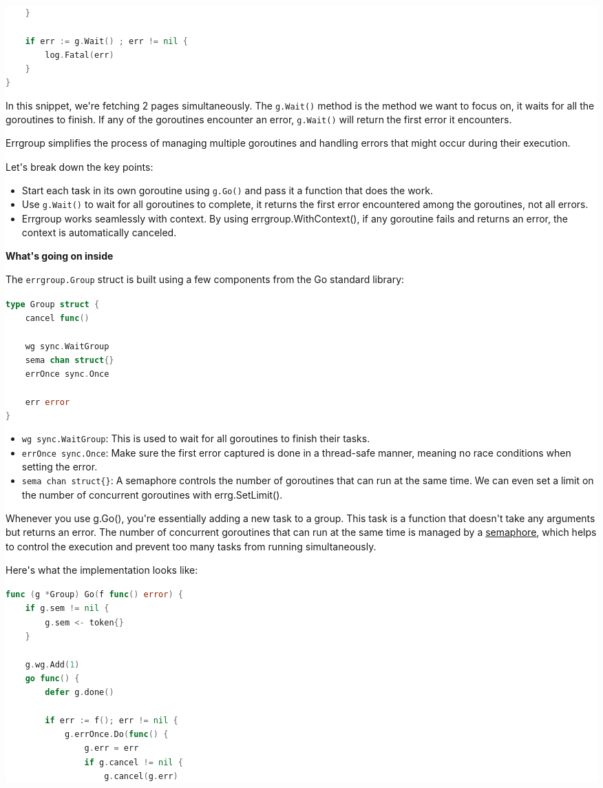 ```go
    }

    if err := g.Wait() ; err != nil {
        log.Fatal(err)
    }
}
```

In this snippet, we're fetching 2 pages simultaneously. The `g.Wait()` method is the method we want to focus on, it waits for all the goroutines to finish. If any of the goroutines encounter an error, `g.Wait()` will return the first error it encounters.

Errgroup simplifies the process of managing multiple goroutines and handling errors that might occur during their execution.

Let's break down the key points:

- Start each task in its own goroutine using `g.Go()` and pass it a function that does the work.
- Use `g.Wait()` to wait for all goroutines to complete, it returns the first error encountered among the goroutines, not all errors.
- Errgroup works seamlessly with context. By using errgroup.WithContext(), if any goroutine fails and returns an error, the context is automatically canceled.

**What's going on inside**

The `errgroup.Group` struct is built using a few components from the Go standard library:

```go
type Group struct {
    cancel func()
    
    wg sync.WaitGroup
    sema chan struct{}
    errOnce sync.Once

    err error
}
```

- `wg sync.WaitGroup`: This is used to wait for all goroutines to finish their tasks.
- `errOnce sync.Once`: Make sure the first error captured is done in a thread-safe manner, meaning no race conditions when setting the error.
- `sema chan struct{}`: A semaphore controls the number of goroutines that can run at the same time. We can even set a limit on the number of concurrent goroutines with errg.SetLimit().

Whenever you use g.Go(), you're essentially adding a new task to a group. This task is a function that doesn't take any arguments but returns an error. The number of concurrent goroutines that can run at the same time is managed by a [semaphore]((#buffered-channels-as-semaphores-to-limit-goroutine-execution)), which helps to control the execution and prevent too many tasks from running simultaneously.

Here's what the implementation looks like:

```go
func (g *Group) Go(f func() error) {
	if g.sem != nil {
		g.sem <- token{}
	}

	g.wg.Add(1)
	go func() {
		defer g.done()

		if err := f(); err != nil {
			g.errOnce.Do(func() {
				g.err = err
				if g.cancel != nil {
					g.cancel(g.err)
```